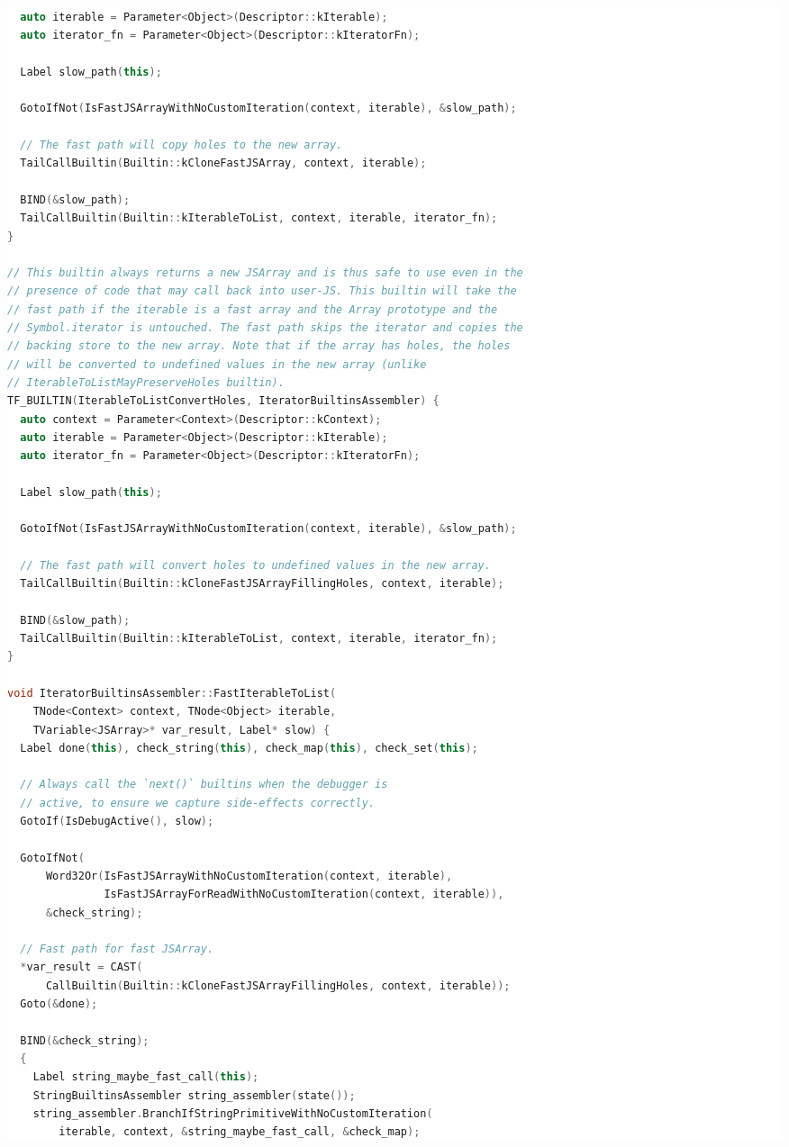 ```cpp
  auto iterable = Parameter<Object>(Descriptor::kIterable);
  auto iterator_fn = Parameter<Object>(Descriptor::kIteratorFn);

  Label slow_path(this);

  GotoIfNot(IsFastJSArrayWithNoCustomIteration(context, iterable), &slow_path);

  // The fast path will copy holes to the new array.
  TailCallBuiltin(Builtin::kCloneFastJSArray, context, iterable);

  BIND(&slow_path);
  TailCallBuiltin(Builtin::kIterableToList, context, iterable, iterator_fn);
}

// This builtin always returns a new JSArray and is thus safe to use even in the
// presence of code that may call back into user-JS. This builtin will take the
// fast path if the iterable is a fast array and the Array prototype and the
// Symbol.iterator is untouched. The fast path skips the iterator and copies the
// backing store to the new array. Note that if the array has holes, the holes
// will be converted to undefined values in the new array (unlike
// IterableToListMayPreserveHoles builtin).
TF_BUILTIN(IterableToListConvertHoles, IteratorBuiltinsAssembler) {
  auto context = Parameter<Context>(Descriptor::kContext);
  auto iterable = Parameter<Object>(Descriptor::kIterable);
  auto iterator_fn = Parameter<Object>(Descriptor::kIteratorFn);

  Label slow_path(this);

  GotoIfNot(IsFastJSArrayWithNoCustomIteration(context, iterable), &slow_path);

  // The fast path will convert holes to undefined values in the new array.
  TailCallBuiltin(Builtin::kCloneFastJSArrayFillingHoles, context, iterable);

  BIND(&slow_path);
  TailCallBuiltin(Builtin::kIterableToList, context, iterable, iterator_fn);
}

void IteratorBuiltinsAssembler::FastIterableToList(
    TNode<Context> context, TNode<Object> iterable,
    TVariable<JSArray>* var_result, Label* slow) {
  Label done(this), check_string(this), check_map(this), check_set(this);

  // Always call the `next()` builtins when the debugger is
  // active, to ensure we capture side-effects correctly.
  GotoIf(IsDebugActive(), slow);

  GotoIfNot(
      Word32Or(IsFastJSArrayWithNoCustomIteration(context, iterable),
               IsFastJSArrayForReadWithNoCustomIteration(context, iterable)),
      &check_string);

  // Fast path for fast JSArray.
  *var_result = CAST(
      CallBuiltin(Builtin::kCloneFastJSArrayFillingHoles, context, iterable));
  Goto(&done);

  BIND(&check_string);
  {
    Label string_maybe_fast_call(this);
    StringBuiltinsAssembler string_assembler(state());
    string_assembler.BranchIfStringPrimitiveWithNoCustomIteration(
        iterable, context, &string_maybe_fast_call, &check_map);

```